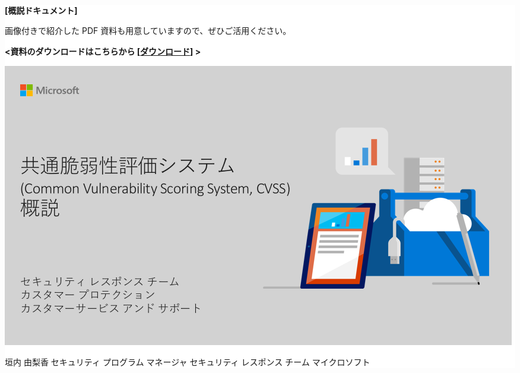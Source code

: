 **\[概説ドキュメント]**

画像付きで紹介した PDF 資料も用意していますので、ぜひご活用ください。

**&lt;資料のダウンロードはこちらから \[[ダウンロード](https://download.microsoft.com/download/2/9/5/295b78a4-7051-4873-a00c-4beaf416ccec/CVSS_Basics_CustomerReady.pdf)] >**

![](./img/wp-content-uploads-2020-12-20201217_CVSS_7.png)

垣内 由梨香 セキュリティ プログラム マネージャ セキュリティ レスポンス チーム マイクロソフト
